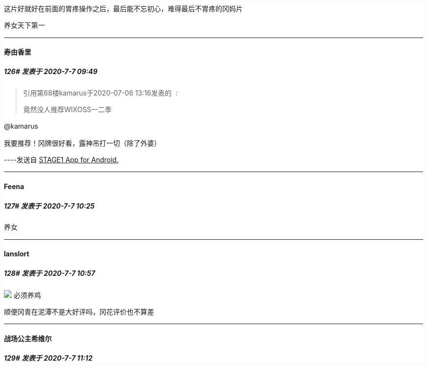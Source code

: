 这片好就好在前面的胃疼操作之后，最后能不忘初心，难得最后不胃疼的冈妈片


养女天下第一







-----

####  寿由香里  
##### 126#       发表于 2020-7-7 09:49



<blockquote>引用第68楼kamarus于2020-07-06 13:16发表的  :

竟然没人推荐WIXOSS一二季</blockquote>
@kamarus

我要推荐！冈牌很好看，露神吊打一切（除了外婆）


----发送自 [STAGE1 App for Android.](http://stage1.5j4m.com/?1.33)







-----

####  Feena  
##### 127#       发表于 2020-7-7 10:25




养女







-----

####  lanslort  
##### 128#       发表于 2020-7-7 10:57



<img src="https://static.saraba1st.com/image/smiley/face2017/059.png" referrerpolicy="no-referrer"> 必须养鸡

顺便冈青在泥潭不是大好评吗，冈花评价也不算差







-----

####  战场公主希维尔  
##### 129#       发表于 2020-7-7 11:12
